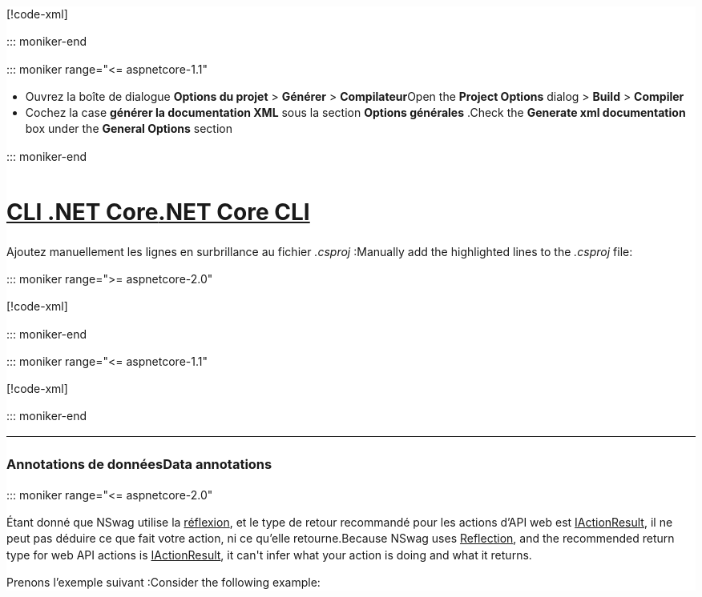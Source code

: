 [!code-xml[](../tutorials/web-api-help-pages-using-swagger/samples/2.1/TodoApi.NSwag/TodoApi.csproj?name=snippet_DocumentationFileElement&highlight=1-2,4)]

::: moniker-end

::: moniker range="<= aspnetcore-1.1"

* <span data-ttu-id="a8c9b-184">Ouvrez la boîte de dialogue **Options du projet** > **Générer** > **Compilateur**</span><span class="sxs-lookup"><span data-stu-id="a8c9b-184">Open the **Project Options** dialog > **Build** > **Compiler**</span></span>
* <span data-ttu-id="a8c9b-185">Cochez la case **générer la documentation XML** sous la section **Options générales** .</span><span class="sxs-lookup"><span data-stu-id="a8c9b-185">Check the **Generate xml documentation** box under the **General Options** section</span></span>

::: moniker-end

# <a name="net-core-cli"></a>[<span data-ttu-id="a8c9b-186">CLI .NET Core</span><span class="sxs-lookup"><span data-stu-id="a8c9b-186">.NET Core CLI</span></span>](#tab/netcore-cli)

<span data-ttu-id="a8c9b-187">Ajoutez manuellement les lignes en surbrillance au fichier *.csproj* :</span><span class="sxs-lookup"><span data-stu-id="a8c9b-187">Manually add the highlighted lines to the *.csproj* file:</span></span>

::: moniker range=">= aspnetcore-2.0"

[!code-xml[](../tutorials/web-api-help-pages-using-swagger/samples/2.1/TodoApi.NSwag/TodoApi.csproj?name=snippet_DocumentationFileElement&highlight=1-2,4)]

::: moniker-end

::: moniker range="<= aspnetcore-1.1"

[!code-xml[](../tutorials/web-api-help-pages-using-swagger/samples/2.0/TodoApi.NSwag/TodoApi.csproj?name=snippet_DocumentationFileElement&highlight=1-2,4)]

::: moniker-end

---

### <a name="data-annotations"></a><span data-ttu-id="a8c9b-188">Annotations de données</span><span class="sxs-lookup"><span data-stu-id="a8c9b-188">Data annotations</span></span>

::: moniker range="<= aspnetcore-2.0"

<span data-ttu-id="a8c9b-189">Étant donné que NSwag utilise la [réflexion](/dotnet/csharp/programming-guide/concepts/reflection), et le type de retour recommandé pour les actions d’API web est [IActionResult](xref:Microsoft.AspNetCore.Mvc.IActionResult), il ne peut pas déduire ce que fait votre action, ni ce qu’elle retourne.</span><span class="sxs-lookup"><span data-stu-id="a8c9b-189">Because NSwag uses [Reflection](/dotnet/csharp/programming-guide/concepts/reflection), and the recommended return type for web API actions is [IActionResult](xref:Microsoft.AspNetCore.Mvc.IActionResult), it can't infer what your action is doing and what it returns.</span></span>

<span data-ttu-id="a8c9b-190">Prenons l’exemple suivant :</span><span class="sxs-lookup"><span data-stu-id="a8c9b-190">Consider the following example:</span></span>
